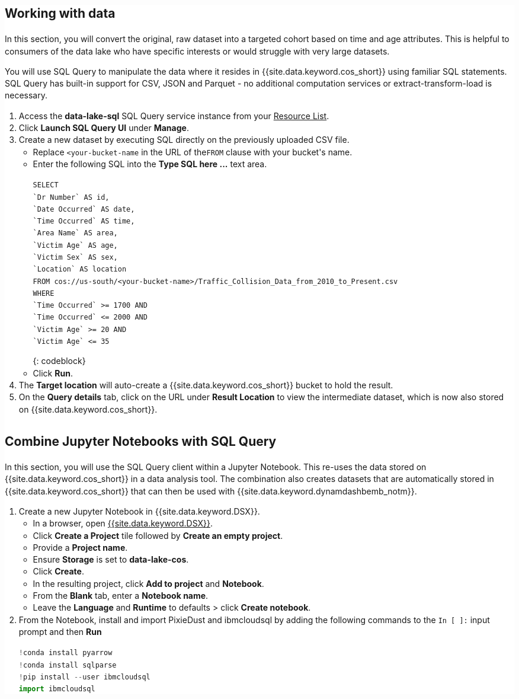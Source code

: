
## Working with data

In this section, you will convert the original, raw dataset into a targeted cohort based on time and age attributes. This is helpful to consumers of the data lake who have specific interests or would struggle with very large datasets.

You will use SQL Query to manipulate the data where it resides in {{site.data.keyword.cos_short}} using familiar SQL statements. SQL Query has built-in support for CSV, JSON and Parquet - no additional computation services or extract-transform-load is necessary.

1. Access the **data-lake-sql** SQL Query service instance from your [Resource List](https://{DomainName}/resources).
2. Click **Launch SQL Query UI** under **Manage**.
3. Create a new dataset by executing SQL directly on the previously uploaded CSV file.
    - Replace `<your-bucket-name` in the URL of the`FROM` clause with your bucket's name.
    - Enter the following SQL into the **Type SQL here ...** text area.
        ```
        SELECT
        `Dr Number` AS id,
        `Date Occurred` AS date,
        `Time Occurred` AS time,
        `Area Name` AS area,
        `Victim Age` AS age,
        `Victim Sex` AS sex,
        `Location` AS location
        FROM cos://us-south/<your-bucket-name>/Traffic_Collision_Data_from_2010_to_Present.csv
        WHERE
        `Time Occurred` >= 1700 AND
        `Time Occurred` <= 2000 AND
        `Victim Age` >= 20 AND
        `Victim Age` <= 35
        ```
        {: codeblock}
     - Click **Run**.
1. The **Target location** will auto-create a {{site.data.keyword.cos_short}} bucket to hold the result.
1. On the **Query details** tab, click on the URL under **Result Location** to view the intermediate dataset, which is now also stored on {{site.data.keyword.cos_short}}.

## Combine Jupyter Notebooks with SQL Query

In this section, you will use the SQL Query client within a Jupyter Notebook. This re-uses the data stored on {{site.data.keyword.cos_short}} in a data analysis tool. The combination also creates datasets that are automatically stored in {{site.data.keyword.cos_short}} that can then be used with {{site.data.keyword.dynamdashbemb_notm}}.

1. Create a new Jupyter Notebook in {{site.data.keyword.DSX}}.
    - In a browser, open [{{site.data.keyword.DSX}}](https://dataplatform.ibm.com/home?context=analytics&apps=data_science_experience&nocache=true).
    - Click **Create a Project** tile followed by **Create an empty project**.
    - Provide a **Project name**.
    - Ensure **Storage** is set to **data-lake-cos**.
    - Click **Create**.
    - In the resulting project, click **Add to project** and **Notebook**.
    - From the **Blank** tab, enter a **Notebook name**.
    - Leave the **Language** and **Runtime** to defaults > click **Create notebook**.
2. From the Notebook, install and import PixieDust and ibmcloudsql by adding the following commands to the `In [ ]:` input prompt and then **Run**
    ```python
    !conda install pyarrow
    !conda install sqlparse
    !pip install --user ibmcloudsql
    import ibmcloudsql